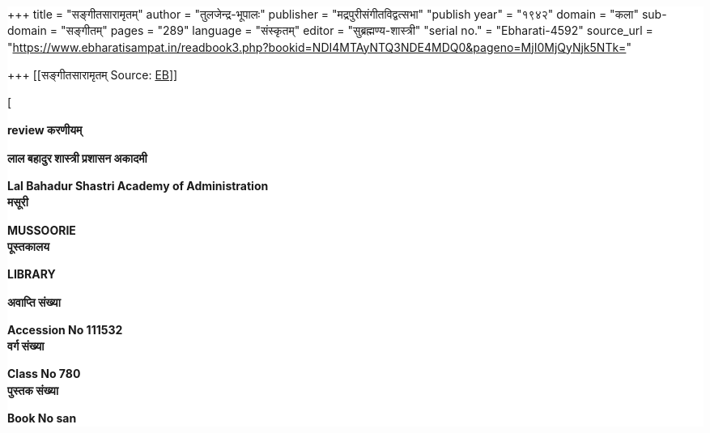 +++
title = "सङ्गीतसारामृतम्"
author = "तुलजेन्द्र-भूपालः"
publisher = "मद्रपुरीसंगीतविद्वत्सभा"
"publish year" = "१९४२"
domain = "कला"
sub-domain = "सङ्गीतम्"
pages = "289"
language = "संस्कृतम्"
editor = "सुब्रह्मण्य-शास्त्री"
"serial no." = "Ebharati-4592"
source_url = "https://www.ebharatisampat.in/readbook3.php?bookid=NDI4MTAyNTQ3NDE4MDQ0&pageno=MjI0MjQyNjk5NTk="

+++
[[सङ्गीतसारामृतम्	Source: [EB](https://www.ebharatisampat.in/readbook3.php?bookid=NDI4MTAyNTQ3NDE4MDQ0&pageno=MjI0MjQyNjk5NTk=)]]

\[















**review करणीयम्**





**लाल बहादुर शास्त्री प्रशासन अकादमी**

**Lal Bahadur Shastri Academy of Administration  
मसूरी**

**MUSSOORIE  
पूस्तकालय**

**LIBRARY**

**अवाप्ति संख्या**

**Accession No 111532  
वर्ग संख्या**

**Class No 780  
पुस्तक संख्या**

**Book No san**








